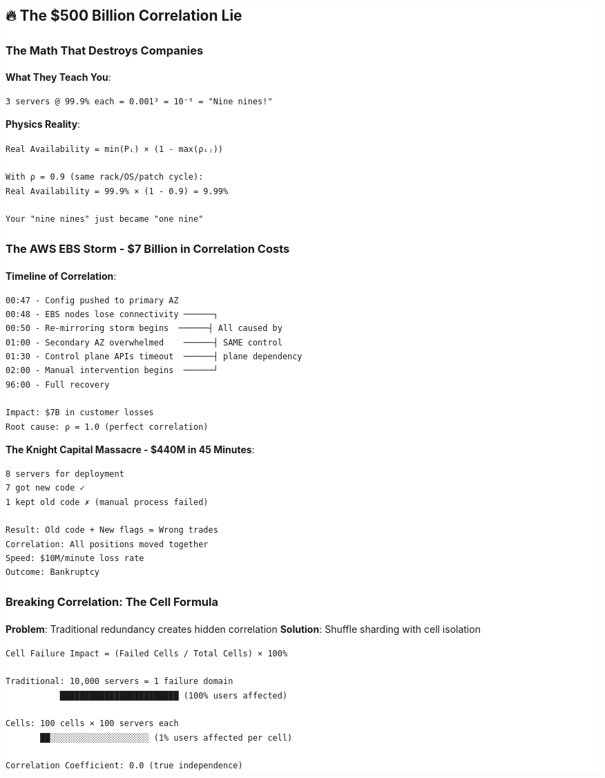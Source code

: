 ## 🔥 The $500 Billion Correlation Lie

### The Math That Destroys Companies
**What They Teach You**:
```
3 servers @ 99.9% each = 0.001³ = 10⁻⁹ = "Nine nines!"
```

**Physics Reality**:
```
Real Availability = min(Pᵢ) × (1 - max(ρᵢⱼ))

With ρ = 0.9 (same rack/OS/patch cycle):
Real Availability = 99.9% × (1 - 0.9) = 9.99%

Your "nine nines" just became "one nine"
```

### The AWS EBS Storm - $7 Billion in Correlation Costs
**Timeline of Correlation**:
```
00:47 - Config pushed to primary AZ
00:48 - EBS nodes lose connectivity ──────┐
00:50 - Re-mirroring storm begins  ──────┤ All caused by
01:00 - Secondary AZ overwhelmed    ──────┤ SAME control
01:30 - Control plane APIs timeout  ──────┤ plane dependency
02:00 - Manual intervention begins  ──────┘
96:00 - Full recovery

Impact: $7B in customer losses
Root cause: ρ = 1.0 (perfect correlation)
```

**The Knight Capital Massacre - $440M in 45 Minutes**:
```
8 servers for deployment
7 got new code ✓
1 kept old code ✗ (manual process failed)

Result: Old code + New flags = Wrong trades
Correlation: All positions moved together
Speed: $10M/minute loss rate
Outcome: Bankruptcy
```

### Breaking Correlation: The Cell Formula
**Problem**: Traditional redundancy creates hidden correlation
**Solution**: Shuffle sharding with cell isolation

```
Cell Failure Impact = (Failed Cells / Total Cells) × 100%

Traditional: 10,000 servers = 1 failure domain
           ████████████████████████ (100% users affected)

Cells: 100 cells × 100 servers each
       ██░░░░░░░░░░░░░░░░░░░░ (1% users affected per cell)

Correlation Coefficient: 0.0 (true independence)
```
